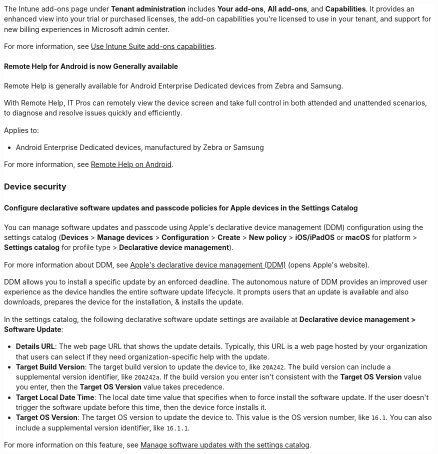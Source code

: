 The Intune add-ons page under **Tenant administration** includes **Your add-ons**, **All add-ons**, and **Capabilities**. It provides an enhanced view into your trial or purchased licenses, the add-on capabilities you're licensed to use in your tenant, and support for new billing experiences in Microsoft admin center.

For more information, see [Use Intune Suite add-ons capabilities](intune-add-ons.md).

#### Remote Help for Android is now Generally available

Remote Help is generally available for Android Enterprise Dedicated devices from Zebra and Samsung.

With Remote Help, IT Pros can remotely view the device screen and take full control in both attended and unattended scenarios, to diagnose and resolve issues quickly and efficiently.

Applies to:

- Android Enterprise Dedicated devices, manufactured by Zebra or Samsung

For more information, see [Remote Help on Android](remote-help-android.md).

### Device security

#### Configure declarative software updates and passcode policies for Apple devices in the Settings Catalog

You can manage software updates and passcode using Apple's declarative device management (DDM) configuration using the settings catalog (**Devices** > **Manage devices** > **Configuration** > **Create** > **New policy** > **iOS/iPadOS** or **macOS** for platform > **Settings catalog** for profile type > **Declarative device management**).

For more information about DDM, see [Apple's declarative device management (DDM)](https://developer.apple.com/documentation/devicemanagement/leveraging_the_declarative_management_data_model_to_scale_devices) (opens Apple's website).

DDM allows you to install a specific update by an enforced deadline. The autonomous nature of DDM provides an improved user experience as the device handles the entire software update lifecycle. It prompts users that an update is available and also downloads, prepares the device for the installation, & installs the update.

In the settings catalog, the following declarative software update settings are available at **Declarative device management > Software Update**:

- **Details URL**: The web page URL that shows the update details. Typically, this URL is a web page hosted by your organization that users can select if they need organization-specific help with the update.
- **Target Build Version**: The target build version to update the device to, like `20A242`. The build version can include a supplemental version identifier, like `20A242a`. If the build version you enter isn't consistent with the **Target OS Version** value you enter, then the **Target OS Version** value takes precedence.
- **Target Local Date Time**: The local date time value that specifies when to force install the software update. If the user doesn't trigger the software update before this time, then the device force installs it.
- **Target OS Version**: The target OS version to update the device to. This value is the OS version number, like `16.1`. You can also include a supplemental version identifier, like `16.1.1`.

For more information on this feature, see [Manage software updates with the settings catalog](../protect/managed-software-updates-ios-macos.md).
